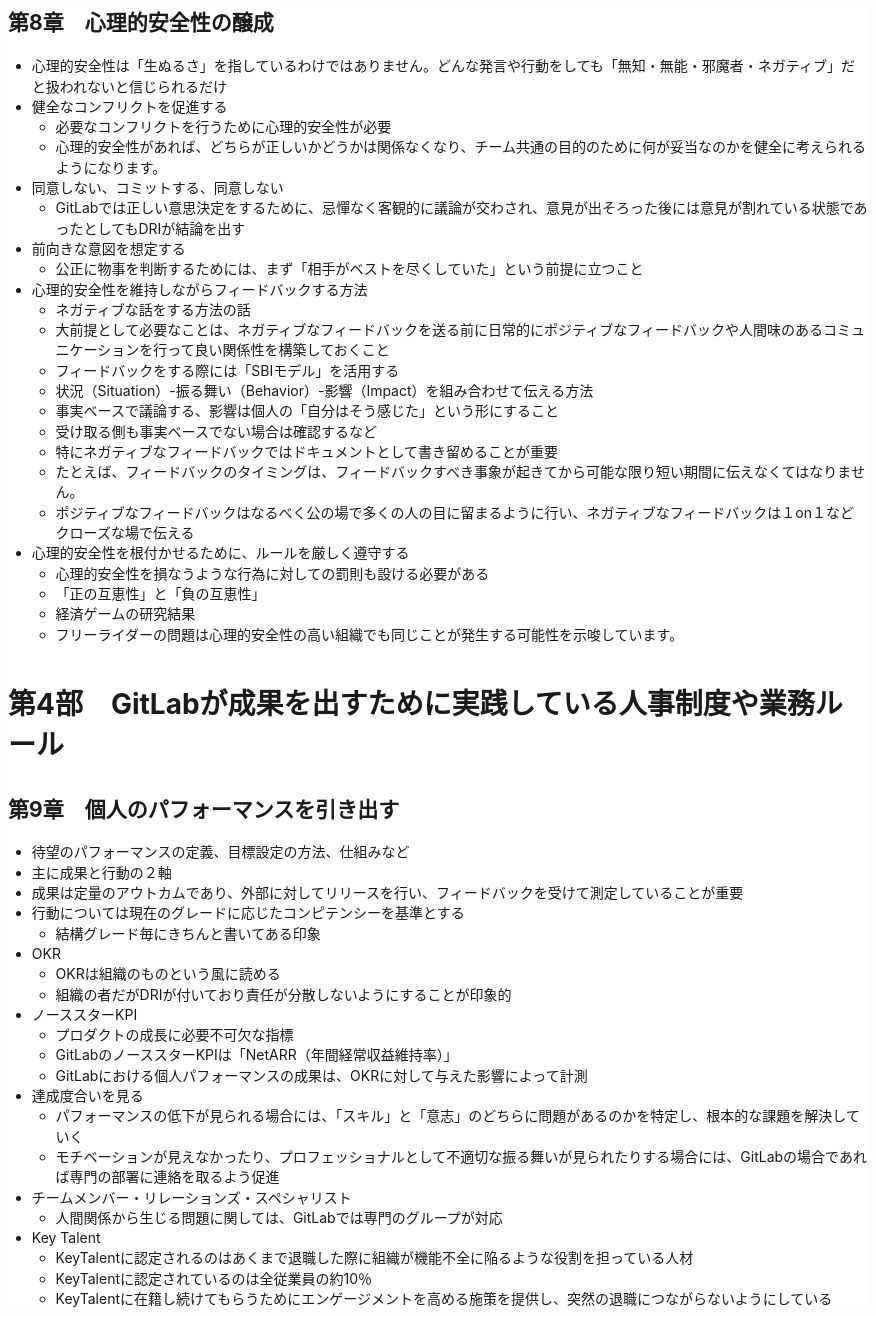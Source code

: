 ## 第8章　心理的安全性の醸成

- 心理的安全性は「生ぬるさ」を指しているわけではありません。どんな発言や行動をしても「無知・無能・邪魔者・ネガティブ」だと扱われないと信じられるだけ
- 健全なコンフリクトを促進する
  - 必要なコンフリクトを行うために心理的安全性が必要
  - 心理的安全性があれば、どちらが正しいかどうかは関係なくなり、チーム共通の目的のために何が妥当なのかを健全に考えられるようになります。
- 同意しない、コミットする、同意しない
  - GitLabでは正しい意思決定をするために、忌憚なく客観的に議論が交わされ、意見が出そろった後には意見が割れている状態であったとしてもDRIが結論を出す
- 前向きな意図を想定する
  - 公正に物事を判断するためには、まず「相手がベストを尽くしていた」という前提に立つこと
- 心理的安全性を維持しながらフィードバックする方法
  - ネガティブな話をする方法の話
  - 大前提として必要なことは、ネガティブなフィードバックを送る前に日常的にポジティブなフィードバックや人間味のあるコミュニケーションを行って良い関係性を構築しておくこと
  - フィードバックをする際には「SBIモデル」を活用する
  - 状況（Situation）-振る舞い（Behavior）-影響（Impact）を組み合わせて伝える方法
  - 事実ベースで議論する、影響は個人の「自分はそう感じた」という形にすること
  - 受け取る側も事実ベースでない場合は確認するなど
  - 特にネガティブなフィードバックではドキュメントとして書き留めることが重要
  - たとえば、フィードバックのタイミングは、フィードバックすべき事象が起きてから可能な限り短い期間に伝えなくてはなりません。
  - ポジティブなフィードバックはなるべく公の場で多くの人の目に留まるように行い、ネガティブなフィードバックは１on１などクローズな場で伝える
- 心理的安全性を根付かせるために、ルールを厳しく遵守する
  - 心理的安全性を損なうような行為に対しての罰則も設ける必要がある
  - 「正の互恵性」と「負の互恵性」
  - 経済ゲームの研究結果
  - フリーライダーの問題は心理的安全性の高い組織でも同じことが発生する可能性を示唆しています。

# 第4部　GitLabが成果を出すために実践している人事制度や業務ルール
## 第9章　個人のパフォーマンスを引き出す

- 待望のパフォーマンスの定義、目標設定の方法、仕組みなど
- 主に成果と行動の２軸
- 成果は定量のアウトカムであり、外部に対してリリースを行い、フィードバックを受けて測定していることが重要
- 行動については現在のグレードに応じたコンピテンシーを基準とする
  - 結構グレード毎にきちんと書いてある印象
- OKR
  - OKRは組織のものという風に読める
  - 組織の者だがDRIが付いており責任が分散しないようにすることが印象的
- ノーススターKPI
  - プロダクトの成長に必要不可欠な指標
  - GitLabのノーススターKPIは「NetARR（年間経常収益維持率）」
  - GitLabにおける個人パフォーマンスの成果は、OKRに対して与えた影響によって計測
- 達成度合いを見る
  - パフォーマンスの低下が見られる場合には、「スキル」と「意志」のどちらに問題があるのかを特定し、根本的な課題を解決していく
  - モチベーションが見えなかったり、プロフェッショナルとして不適切な振る舞いが見られたりする場合には、GitLabの場合であれば専門の部署に連絡を取るよう促進
- チームメンバー・リレーションズ・スペシャリスト
  - 人間関係から生じる問題に関しては、GitLabでは専門のグループが対応
- Key Talent
  - KeyTalentに認定されるのはあくまで退職した際に組織が機能不全に陥るような役割を担っている人材
  - KeyTalentに認定されているのは全従業員の約10％
  - KeyTalentに在籍し続けてもらうためにエンゲージメントを高める施策を提供し、突然の退職につながらないようにしている
